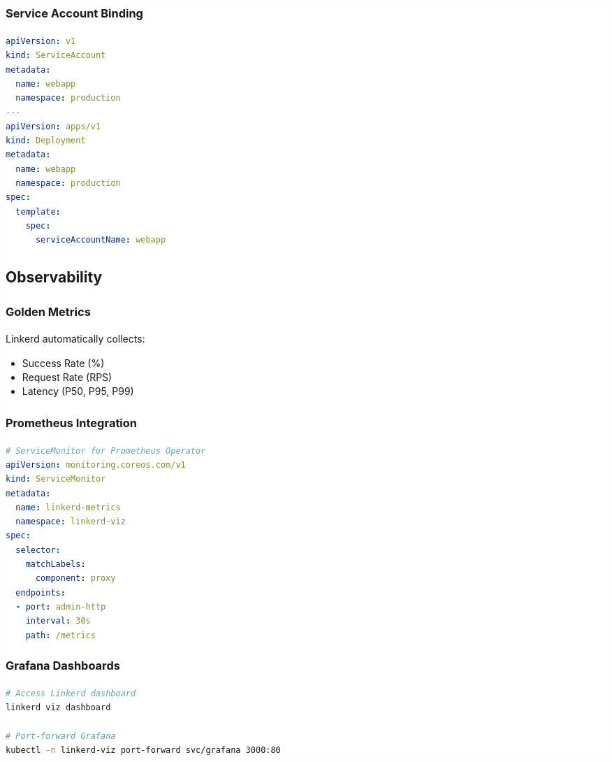 ### Service Account Binding
```yaml
apiVersion: v1
kind: ServiceAccount
metadata:
  name: webapp
  namespace: production
---
apiVersion: apps/v1
kind: Deployment
metadata:
  name: webapp
  namespace: production
spec:
  template:
    spec:
      serviceAccountName: webapp
```

## Observability

### Golden Metrics
Linkerd automatically collects:
- Success Rate (%)
- Request Rate (RPS)
- Latency (P50, P95, P99)

### Prometheus Integration
```yaml
# ServiceMonitor for Prometheus Operator
apiVersion: monitoring.coreos.com/v1
kind: ServiceMonitor
metadata:
  name: linkerd-metrics
  namespace: linkerd-viz
spec:
  selector:
    matchLabels:
      component: proxy
  endpoints:
  - port: admin-http
    interval: 30s
    path: /metrics
```

### Grafana Dashboards
```bash
# Access Linkerd dashboard
linkerd viz dashboard

# Port-forward Grafana
kubectl -n linkerd-viz port-forward svc/grafana 3000:80
```
